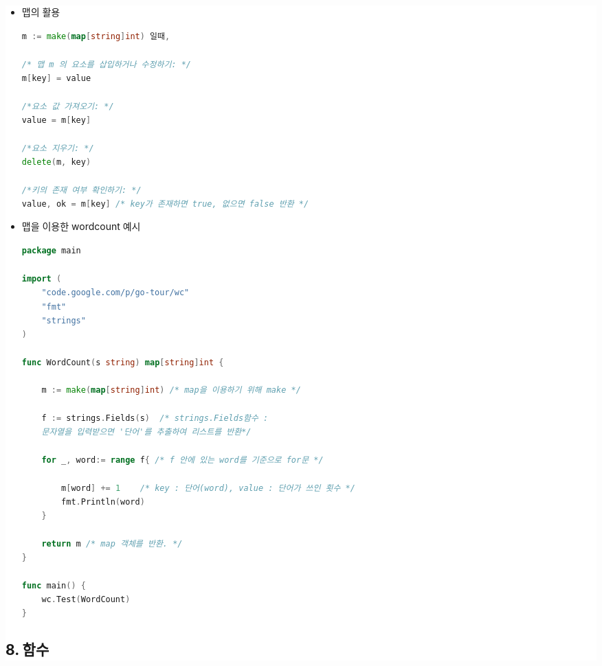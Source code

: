 - 맵의 활용

  ```go
  m := make(map[string]int) 일때, 
  
  /* 맵 m 의 요소를 삽입하거나 수정하기: */
  m[key] = value
  
  /*요소 값 가져오기: */
  value = m[key]
  
  /*요소 지우기: */
  delete(m, key)
  
  /*키의 존재 여부 확인하기: */
  value, ok = m[key] /* key가 존재하면 true, 없으면 false 반환 */
  ```

- 맵을 이용한 wordcount 예시

  ```go
  package main
  
  import (
      "code.google.com/p/go-tour/wc" 
      "fmt" 
      "strings" 
  )
  
  func WordCount(s string) map[string]int {
  
      m := make(map[string]int) /* map을 이용하기 위해 make */
  
      f := strings.Fields(s)  /* strings.Fields함수 : 
      문자열을 입력받으면 '단어'를 추출하여 리스트를 반환*/
  
      for _, word:= range f{ /* f 안에 있는 word를 기준으로 for문 */
  
          m[word] += 1    /* key : 단어(word), value : 단어가 쓰인 횟수 */
          fmt.Println(word)
      }
  
      return m /* map 객체를 반환. */
  }
  
  func main() {
      wc.Test(WordCount)
  }
  ```



## 8. 함수
